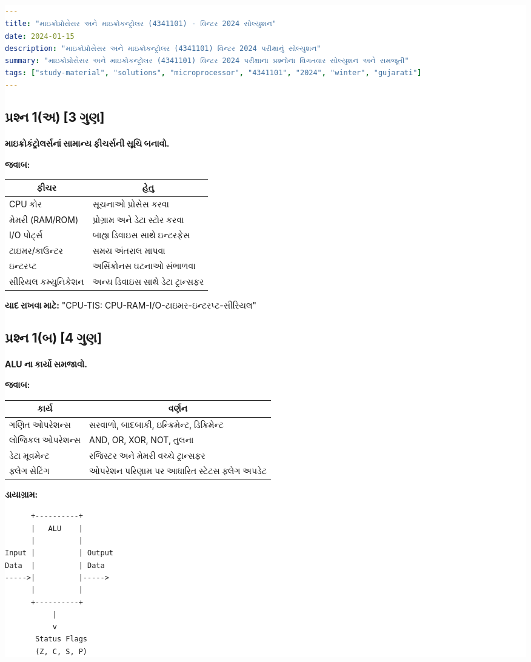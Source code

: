 ```yaml
---
title: "માઇક્રોપ્રોસેસર અને માઇક્રોકન્ટ્રોલર (4341101) - વિન્ટર 2024 સોલ્યુશન"
date: 2024-01-15
description: "માઇક્રોપ્રોસેસર અને માઇક્રોકન્ટ્રોલર (4341101) વિન્ટર 2024 પરીક્ષાનું સોલ્યુશન"
summary: "માઇક્રોપ્રોસેસર અને માઇક્રોકન્ટ્રોલર (4341101) વિન્ટર 2024 પરીક્ષાના પ્રશ્નોના વિગતવાર સોલ્યુશન અને સમજૂતી"
tags: ["study-material", "solutions", "microprocessor", "4341101", "2024", "winter", "gujarati"]
---
```


## પ્રશ્ન 1(અ) [3 ગુણ]

**માઇક્રોકંટ્રોલર્સનાં સામાન્ય ફીચર્સની સૂચિ બનાવો.**

**જવાબ:**

| ફીચર | હેતુ |
|---------|---------|
| CPU કોર | સૂચનાઓ પ્રોસેસ કરવા |
| મેમરી (RAM/ROM) | પ્રોગ્રામ અને ડેટા સ્ટોર કરવા |
| I/O પોર્ટ્સ | બાહ્ય ડિવાઇસ સાથે ઇન્ટરફેસ |
| ટાઇમર/કાઉન્ટર | સમય અંતરાલ માપવા |
| ઇન્ટરપ્ટ | અસિંક્રોનસ ઘટનાઓ સંભાળવા |
| સીરિયલ કમ્યુનિકેશન | અન્ય ડિવાઇસ સાથે ડેટા ટ્રાન્સફર |

**યાદ રાખવા માટે:** "CPU-TIS: CPU-RAM-I/O-ટાઇમર-ઇન્ટરપ્ટ-સીરિયલ"

## પ્રશ્ન 1(બ) [4 ગુણ]

**ALU ના કાર્યો સમજાવો.**

**જવાબ:**

| કાર્ય | વર્ણન |
|----------|-------------|
| ગણિત ઓપરેશન્સ | સરવાળો, બાદબાકી, ઇન્ક્રિમેન્ટ, ડિક્રિમેન્ટ |
| લોજિકલ ઓપરેશન્સ | AND, OR, XOR, NOT, તુલના |
| ડેટા મૂવમેન્ટ | રજિસ્ટર અને મેમરી વચ્ચે ટ્રાન્સફર |
| ફ્લેગ સેટિંગ | ઓપરેશન પરિણામ પર આધારિત સ્ટેટસ ફ્લેગ અપડેટ |

**ડાયાગ્રામ:**

```goat
      +----------+
      |   ALU    |
      |          |
Input |          | Output
Data  |          | Data
----->|          |----->
      |          |
      +----------+
           |
           v
       Status Flags
       (Z, C, S, P)
```
